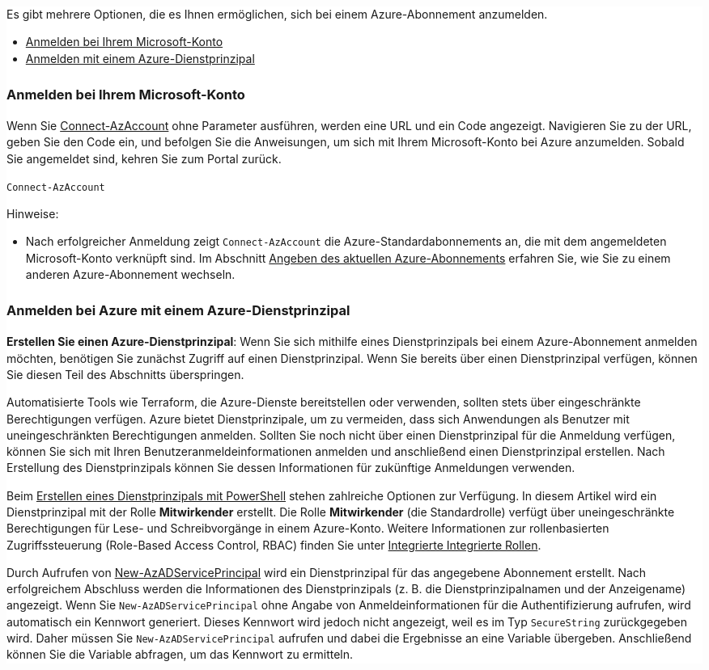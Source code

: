 Es gibt mehrere Optionen, die es Ihnen ermöglichen, sich bei einem Azure-Abonnement anzumelden.

- [Anmelden bei Ihrem Microsoft-Konto](#log-into-your-microsoft-account)
- [Anmelden mit einem Azure-Dienstprinzipal](#log-into-azure-using-an-azure-service-principal)

### <a name="log-into-your-microsoft-account"></a>Anmelden bei Ihrem Microsoft-Konto

Wenn Sie [Connect-AzAccount](https://docs.microsoft.com/powershell/module/az.accounts/Connect-AzAccount) ohne Parameter ausführen, werden eine URL und ein Code angezeigt. Navigieren Sie zu der URL, geben Sie den Code ein, und befolgen Sie die Anweisungen, um sich mit Ihrem Microsoft-Konto bei Azure anzumelden. Sobald Sie angemeldet sind, kehren Sie zum Portal zurück.

```powershell
Connect-AzAccount
```

Hinweise:
- Nach erfolgreicher Anmeldung zeigt `Connect-AzAccount` die Azure-Standardabonnements an, die mit dem angemeldeten Microsoft-Konto verknüpft sind. Im Abschnitt [Angeben des aktuellen Azure-Abonnements](#specify-the-current-azure-subscription) erfahren Sie, wie Sie zu einem anderen Azure-Abonnement wechseln.

### <a name="log-into-azure-using-an-azure-service-principal"></a>Anmelden bei Azure mit einem Azure-Dienstprinzipal

**Erstellen Sie einen Azure-Dienstprinzipal**: Wenn Sie sich mithilfe eines Dienstprinzipals bei einem Azure-Abonnement anmelden möchten, benötigen Sie zunächst Zugriff auf einen Dienstprinzipal. Wenn Sie bereits über einen Dienstprinzipal verfügen, können Sie diesen Teil des Abschnitts überspringen.

Automatisierte Tools wie Terraform, die Azure-Dienste bereitstellen oder verwenden, sollten stets über eingeschränkte Berechtigungen verfügen. Azure bietet Dienstprinzipale, um zu vermeiden, dass sich Anwendungen als Benutzer mit uneingeschränkten Berechtigungen anmelden. Sollten Sie noch nicht über einen Dienstprinzipal für die Anmeldung verfügen, können Sie sich mit Ihren Benutzeranmeldeinformationen anmelden und anschließend einen Dienstprinzipal erstellen. Nach Erstellung des Dienstprinzipals können Sie dessen Informationen für zukünftige Anmeldungen verwenden.

Beim [Erstellen eines Dienstprinzipals mit PowerShell](https://docs.microsoft.com/powershell/azure/create-azure-service-principal-azureps) stehen zahlreiche Optionen zur Verfügung. In diesem Artikel wird ein Dienstprinzipal mit der Rolle **Mitwirkender** erstellt. Die Rolle **Mitwirkender** (die Standardrolle) verfügt über uneingeschränkte Berechtigungen für Lese- und Schreibvorgänge in einem Azure-Konto. Weitere Informationen zur rollenbasierten Zugriffssteuerung (Role-Based Access Control, RBAC) finden Sie unter [Integrierte Integrierte Rollen](/azure/active-directory/role-based-access-built-in-roles).

Durch Aufrufen von [New-AzADServicePrincipal](https://docs.microsoft.com/powershell/module/Az.Resources/New-AzADServicePrincipal) wird ein Dienstprinzipal für das angegebene Abonnement erstellt. Nach erfolgreichem Abschluss werden die Informationen des Dienstprinzipals (z. B. die Dienstprinzipalnamen und der Anzeigename) angezeigt. Wenn Sie `New-AzADServicePrincipal` ohne Angabe von Anmeldeinformationen für die Authentifizierung aufrufen, wird automatisch ein Kennwort generiert. Dieses Kennwort wird jedoch nicht angezeigt, weil es im Typ `SecureString` zurückgegeben wird. Daher müssen Sie `New-AzADServicePrincipal` aufrufen und dabei die Ergebnisse an eine Variable übergeben. Anschließend können Sie die Variable abfragen, um das Kennwort zu ermitteln.

